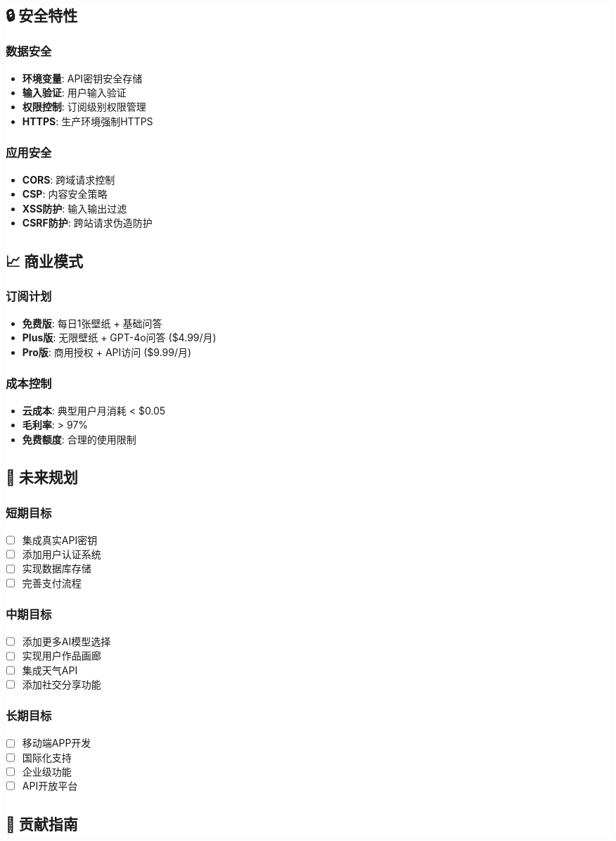 ## 🔒 安全特性

### 数据安全
- **环境变量**: API密钥安全存储
- **输入验证**: 用户输入验证
- **权限控制**: 订阅级别权限管理
- **HTTPS**: 生产环境强制HTTPS

### 应用安全
- **CORS**: 跨域请求控制
- **CSP**: 内容安全策略
- **XSS防护**: 输入输出过滤
- **CSRF防护**: 跨站请求伪造防护

## 📈 商业模式

### 订阅计划
- **免费版**: 每日1张壁纸 + 基础问答
- **Plus版**: 无限壁纸 + GPT-4o问答 ($4.99/月)
- **Pro版**: 商用授权 + API访问 ($9.99/月)

### 成本控制
- **云成本**: 典型用户月消耗 < $0.05
- **毛利率**: > 97%
- **免费额度**: 合理的使用限制

## 🎯 未来规划

### 短期目标
- [ ] 集成真实API密钥
- [ ] 添加用户认证系统
- [ ] 实现数据库存储
- [ ] 完善支付流程

### 中期目标
- [ ] 添加更多AI模型选择
- [ ] 实现用户作品画廊
- [ ] 集成天气API
- [ ] 添加社交分享功能

### 长期目标
- [ ] 移动端APP开发
- [ ] 国际化支持
- [ ] 企业级功能
- [ ] API开放平台

## 🤝 贡献指南
